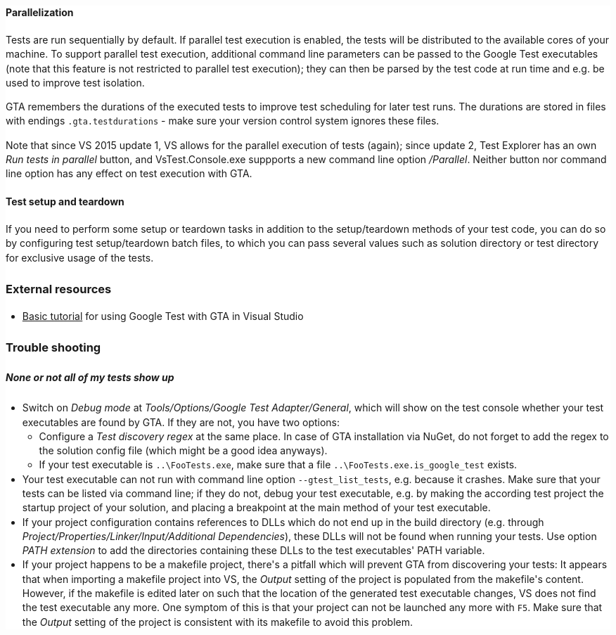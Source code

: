#### <a name="parallelization"></a>Parallelization

Tests are run sequentially by default. If parallel test execution is enabled, the tests will be distributed to the available cores of your machine. To support parallel test execution, additional command line parameters can be passed to the Google Test executables (note that this feature is not restricted to parallel test execution); they can then be parsed by the test code at run time and e.g. be used to improve test isolation.

GTA remembers the durations of the executed tests to improve test scheduling for later test runs. The durations are stored in files with endings `.gta.testdurations` - make sure your version control system ignores these files.

Note that since VS 2015 update 1, VS allows for the parallel execution of tests (again); since update 2, Test Explorer has an own *Run tests in parallel* button, and VsTest.Console.exe suppports a new command line option */Parallel*. Neither button nor command line option has any effect on test execution with GTA.

#### <a name="test_setup_and_teardown"></a>Test setup and teardown

If you need to perform some setup or teardown tasks in addition to the setup/teardown methods of your test code, you can do so by configuring test setup/teardown batch files, to which you can pass several values such as solution directory or test directory for exclusive usage of the tests.


### External resources

* [Basic tutorial](https://usingcpp.wordpress.com/2016/07/23/google-test-and-visual-studio/) for using Google Test with GTA in Visual Studio


### <a name="trouble_shooting"></a>Trouble shooting

##### None or not all of my tests show up
* <a name="test_discovery_regex"></a>Switch on *Debug mode* at *Tools/Options/Google Test Adapter/General*, which will show on the test console whether your test executables are found by GTA. If they are not, you have two options:
  * Configure a *Test discovery regex* at the same place. In case of GTA installation via NuGet, do not forget to add the regex to the solution config file (which might be a good idea anyways). 
  * If your test executable is `..\FooTests.exe`, make sure that a file `..\FooTests.exe.is_google_test` exists.
* Your test executable can not run with command line option `--gtest_list_tests`, e.g. because it crashes. Make sure that your tests can be listed via command line; if they do not, debug your test executable, e.g. by making the according test project the startup project of your solution, and placing a breakpoint at the main method of your test executable.
* If your project configuration contains references to DLLs which do not end up in the build directory (e.g. through *Project/Properties/Linker/Input/Additional Dependencies*), these DLLs will not be found when running your tests. Use option *PATH extension* to add the directories containing these DLLs to the test executables' PATH variable.
* If your project happens to be a makefile project, there's a pitfall which will prevent GTA from discovering your tests: It appears that when importing a makefile project into VS, the *Output* setting of the project is populated from the makefile's content. However, if the makefile is edited later on such that the location of the generated test executable changes, VS does not find the test executable any more. One symptom of this is that your project can not be launched any more with `F5`. Make sure that the *Output* setting of the project is consistent with its makefile to avoid this problem. 
